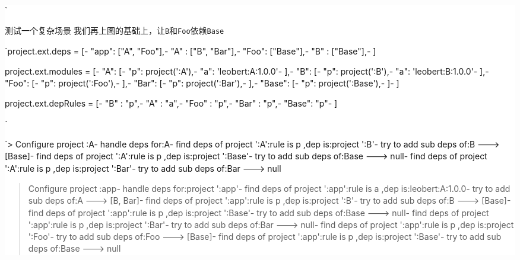 `

测试一个复杂场景 我们再上图的基础上，让`B`和`Foo`依赖`Base`

`project.ext.deps = [-
 "app": ["A", "Foo"],-
 "A" : ["B", "Bar"],-
 "Foo": ["Base"],-
 "B" : ["Base"],-
]

project.ext.modules = [-
 "A": [-
 "p": project(':A'),-
 "a": 'leobert:A:1.0.0'-
 ],-
 "B": [-
 "p": project(':B'),-
 "a": 'leobert:B:1.0.0'-
 ],-
 "Foo": [-
 "p": project(':Foo'),-
 ],-
 "Bar": [-
 "p": project(':Bar'),-
 ],-
 "Base": [-
 "p": project(':Base'),-
 ]-
]

project.ext.depRules = [-
 "B" : "p",-
 "A" : "a",-
 "Foo" : "p",-
 "Bar" : "p",-
 "Base": "p"-
]

`

`> Configure project :A-
handle deps for:A-
find deps of project ':A':rule is p ,dep is:project ':B'-
try to add sub deps of:B ---> [Base]-
find deps of project ':A':rule is p ,dep is:project ':Base'-
try to add sub deps of:Base ---> null-
find deps of project ':A':rule is p ,dep is:project ':Bar'-
try to add sub deps of:Bar ---> null

> Configure project :app-
handle deps for:project ':app'-
find deps of project ':app':rule is a ,dep is:leobert:A:1.0.0-
try to add sub deps of:A ---> [B, Bar]-
find deps of project ':app':rule is p ,dep is:project ':B'-
try to add sub deps of:B ---> [Base]-
find deps of project ':app':rule is p ,dep is:project ':Base'-
try to add sub deps of:Base ---> null-
find deps of project ':app':rule is p ,dep is:project ':Bar'-
try to add sub deps of:Bar ---> null-
find deps of project ':app':rule is p ,dep is:project ':Foo'-
try to add sub deps of:Foo ---> [Base]-
find deps of project ':app':rule is p ,dep is:project ':Base'-
try to add sub deps of:Base ---> null
